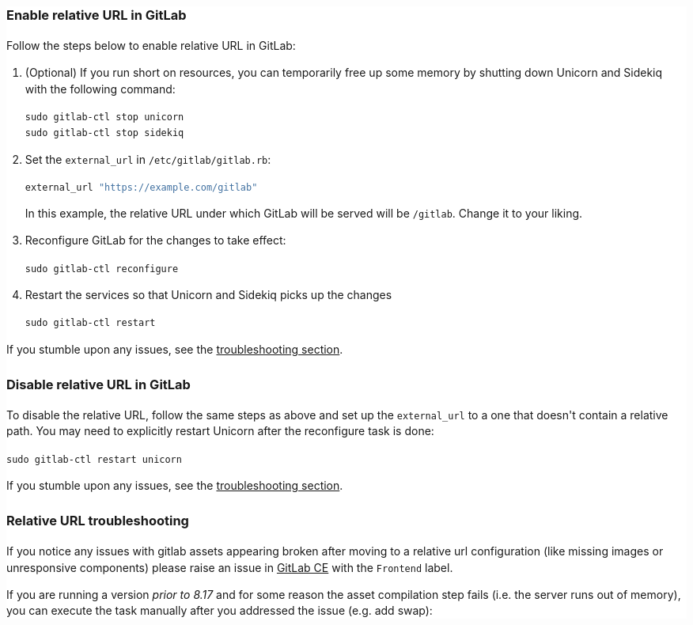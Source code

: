 ### Enable relative URL in GitLab

Follow the steps below to enable relative URL in GitLab:

1.  (Optional) If you run short on resources, you can temporarily free up some
    memory by shutting down Unicorn and Sidekiq with the following command:

    ```shell
    sudo gitlab-ctl stop unicorn
    sudo gitlab-ctl stop sidekiq
    ```

1.  Set the `external_url` in `/etc/gitlab/gitlab.rb`:

    ```ruby
    external_url "https://example.com/gitlab"
    ```

    In this example, the relative URL under which GitLab will be served will be
    `/gitlab`. Change it to your liking.

1.  Reconfigure GitLab for the changes to take effect:

    ```shell
    sudo gitlab-ctl reconfigure
    ```

1.  Restart the services so that Unicorn and Sidekiq picks up the changes

    ```shell
    sudo gitlab-ctl restart
    ```

If you stumble upon any issues, see the [troubleshooting section](#relative-url-troubleshooting).

### Disable relative URL in GitLab

To disable the relative URL, follow the same steps as above and set up the
`external_url` to a one that doesn't contain a relative path. You may need to
explicitly restart Unicorn after the reconfigure task is done:

   ```shell
   sudo gitlab-ctl restart unicorn
   ```

If you stumble upon any issues, see the [troubleshooting section](#relative-url-troubleshooting).

### Relative URL troubleshooting

If you notice any issues with gitlab assets appearing broken after moving to a
relative url configuration (like missing images or unresponsive components)
please raise an issue in [GitLab CE](https://gitlab.com/gitlab-org/gitlab-ce)
with the `Frontend` label.

If you are running a version _prior to 8.17_ and for some reason the asset
compilation step fails (i.e. the server runs out of memory), you can execute
the task manually after you addressed the issue (e.g. add swap):
